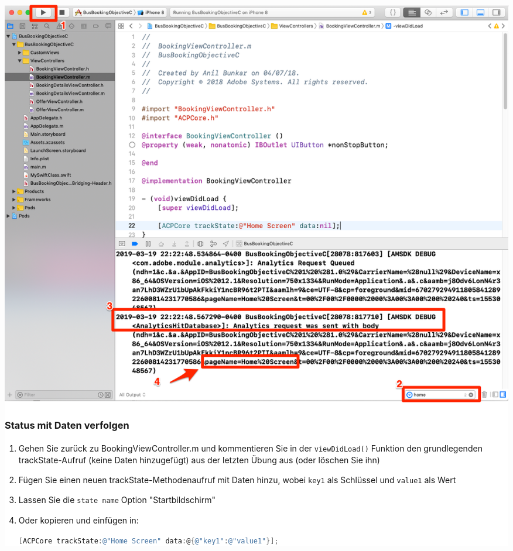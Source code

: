    ![Grundlegendes trackState-Ergebnis](images/ios/objective-c/mobile-analytics-basicTrackStateResult1.png)

### Status mit Daten verfolgen

1. Gehen Sie zurück zu BookingViewController.m und kommentieren Sie in der `viewDidLoad()` Funktion den grundlegenden trackState-Aufruf (keine Daten hinzugefügt) aus der letzten Übung aus (oder löschen Sie ihn)
1. Fügen Sie einen neuen trackState-Methodenaufruf mit Daten hinzu, wobei `key1` als Schlüssel und `value1` als Wert
1. Lassen Sie die `state name` Option "Startbildschirm"
1. Oder kopieren und einfügen in:

   ```objective-c
   [ACPCore trackState:@"Home Screen" data:@{@"key1":@"value1"}];
   ```
